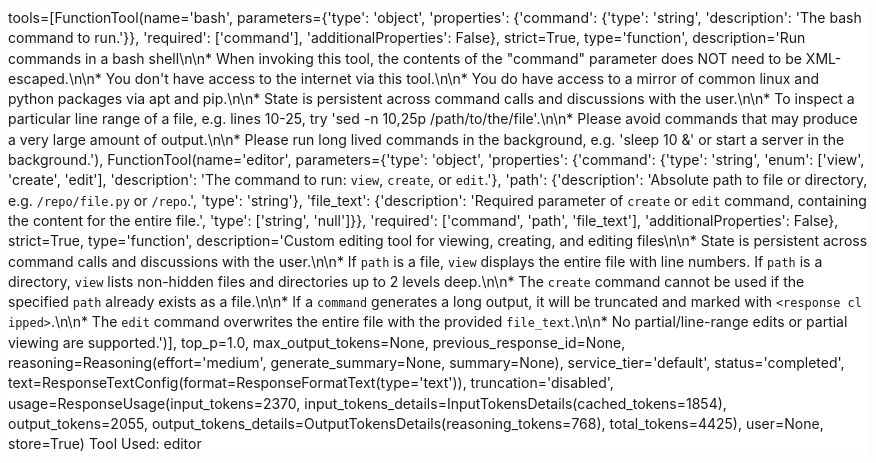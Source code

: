 tools=[FunctionTool(name='bash', parameters={'type': 'object', 'properties': {'command': {'type': 'string', 'description': 'The bash command to run.'}}, 'required': ['command'], 'additionalProperties': False}, strict=True, type='function', description='Run commands in a bash shell\n\n* When invoking this tool, the contents of the "command" parameter does NOT need to be XML-escaped.\n\n* You don\'t have access to the internet via this tool.\n\n* You do have access to a mirror of common linux and python packages via apt and pip.\n\n* State is persistent across command calls and discussions with the user.\n\n* To inspect a particular line range of a file, e.g. lines 10-25, try \'sed -n 10,25p /path/to/the/file\'.\n\n* Please avoid commands that may produce a very large amount of output.\n\n* Please run long lived commands in the background, e.g. \'sleep 10 &\' or start a server in the background.'), FunctionTool(name='editor', parameters={'type': 'object', 'properties': {'command': {'type': 'string', 'enum': ['view', 'create', 'edit'], 'description': 'The command to run: `view`, `create`, or `edit`.'}, 'path': {'description': 'Absolute path to file or directory, e.g. `/repo/file.py` or `/repo`.', 'type': 'string'}, 'file_text': {'description': 'Required parameter of `create` or `edit` command, containing the content for the entire file.', 'type': ['string', 'null']}}, 'required': ['command', 'path', 'file_text'], 'additionalProperties': False}, strict=True, type='function', description='Custom editing tool for viewing, creating, and editing files\n\n* State is persistent across command calls and discussions with the user.\n\n* If `path` is a file, `view` displays the entire file with line numbers. If `path` is a directory, `view` lists non-hidden files and directories up to 2 levels deep.\n\n* The `create` command cannot be used if the specified `path` already exists as a file.\n\n* If a `command` generates a long output, it will be truncated and marked with `<response clipped>`.\n\n* The `edit` command overwrites the entire file with the provided `file_text`.\n\n* No partial/line-range edits or partial viewing are supported.')], top_p=1.0, max_output_tokens=None, previous_response_id=None, reasoning=Reasoning(effort='medium', generate_summary=None, summary=None), service_tier='default', status='completed', text=ResponseTextConfig(format=ResponseFormatText(type='text')), truncation='disabled', usage=ResponseUsage(input_tokens=2370, input_tokens_details=InputTokensDetails(cached_tokens=1854), output_tokens=2055, output_tokens_details=OutputTokensDetails(reasoning_tokens=768), total_tokens=4425), user=None, store=True)
Tool Used: editor

[alphametics]: https://en.wikipedia.org/wiki/Alphametics